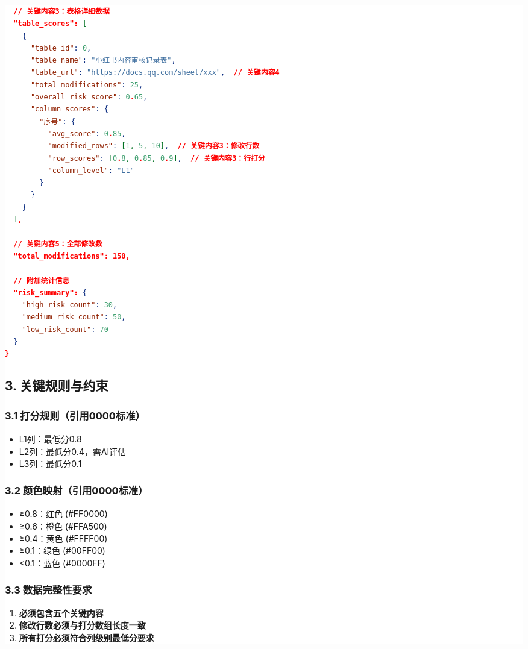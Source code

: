 ```json
  // 关键内容3：表格详细数据
  "table_scores": [
    {
      "table_id": 0,
      "table_name": "小红书内容审核记录表",
      "table_url": "https://docs.qq.com/sheet/xxx",  // 关键内容4
      "total_modifications": 25,
      "overall_risk_score": 0.65,
      "column_scores": {
        "序号": {
          "avg_score": 0.85,
          "modified_rows": [1, 5, 10],  // 关键内容3：修改行数
          "row_scores": [0.8, 0.85, 0.9],  // 关键内容3：行打分
          "column_level": "L1"
        }
      }
    }
  ],
  
  // 关键内容5：全部修改数
  "total_modifications": 150,
  
  // 附加统计信息
  "risk_summary": {
    "high_risk_count": 30,
    "medium_risk_count": 50,
    "low_risk_count": 70
  }
}
```

## 3. 关键规则与约束

### 3.1 打分规则（引用0000标准）
- L1列：最低分0.8
- L2列：最低分0.4，需AI评估
- L3列：最低分0.1

### 3.2 颜色映射（引用0000标准）
- ≥0.8：红色 (#FF0000)
- ≥0.6：橙色 (#FFA500)
- ≥0.4：黄色 (#FFFF00)
- ≥0.1：绿色 (#00FF00)
- <0.1：蓝色 (#0000FF)

### 3.3 数据完整性要求
1. **必须包含五个关键内容**
2. **修改行数必须与打分数组长度一致**
3. **所有打分必须符合列级别最低分要求**

